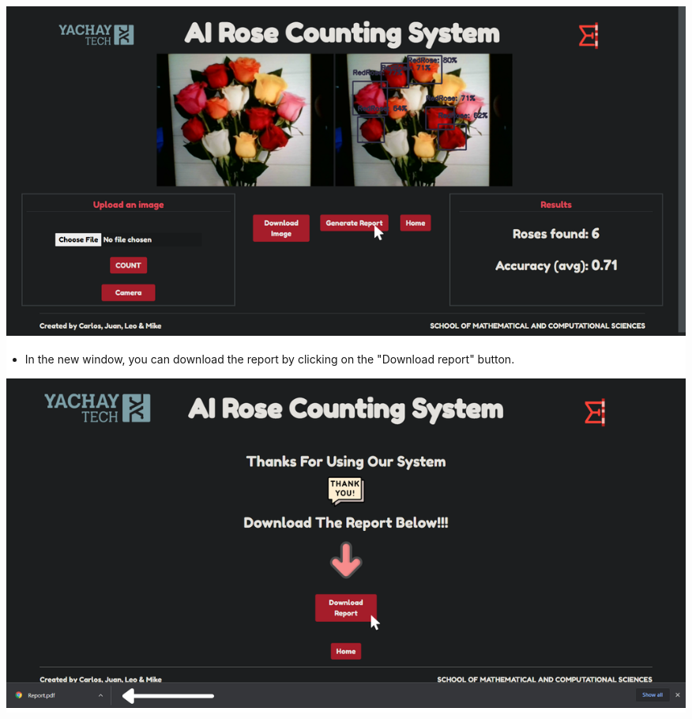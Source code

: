 <img src="Images/10.png" alt="Logo">


* In the new window, you can download the report by clicking on the "Download report" button.

<img src="Images/11.png" alt="Logo">